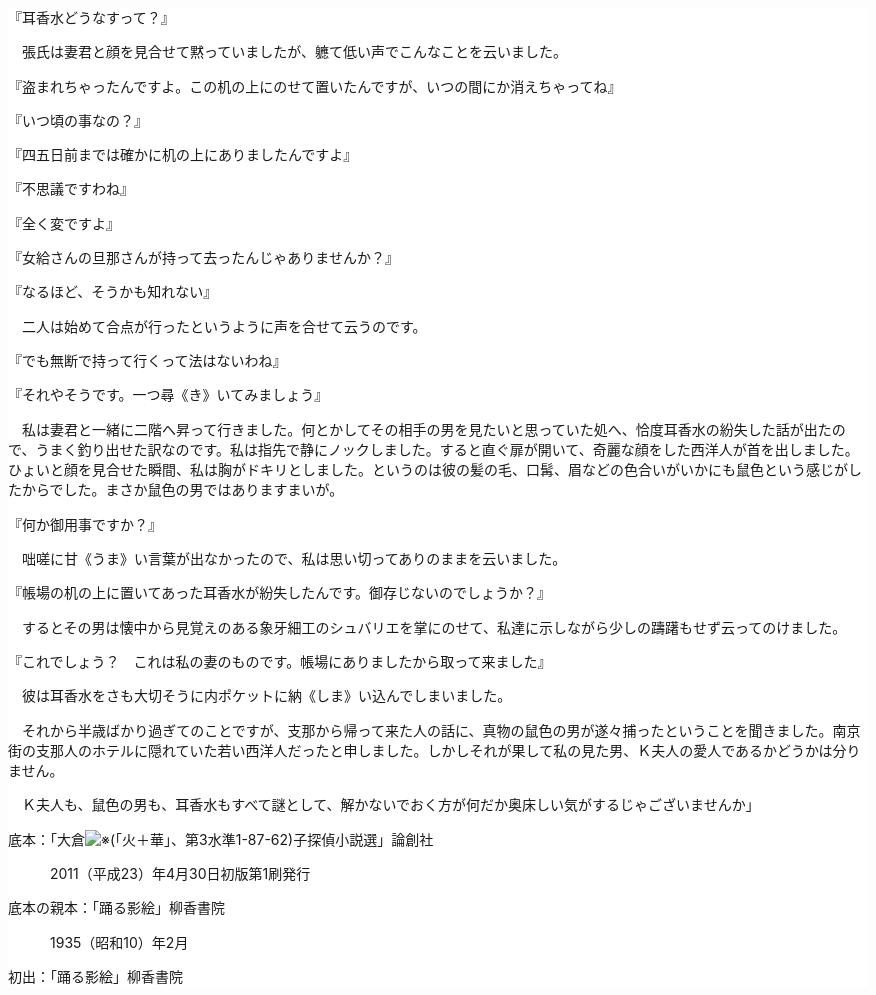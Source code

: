 『耳香水どうなすって？』

　張氏は妻君と顔を見合せて黙っていましたが、軈て低い声でこんなことを云いました。

『盗まれちゃったんですよ。この机の上にのせて置いたんですが、いつの間にか消えちゃってね』

『いつ頃の事なの？』

『四五日前までは確かに机の上にありましたんですよ』

『不思議ですわね』

『全く変ですよ』

『女給さんの旦那さんが持って去ったんじゃありませんか？』

『なるほど、そうかも知れない』

　二人は始めて合点が行ったというように声を合せて云うのです。

『でも無断で持って行くって法はないわね』

『それやそうです。一つ尋《き》いてみましょう』

　私は妻君と一緒に二階へ昇って行きました。何とかしてその相手の男を見たいと思っていた処へ、恰度耳香水の紛失した話が出たので、うまく釣り出せた訳なのです。私は指先で静にノックしました。すると直ぐ扉が開いて、奇麗な顔をした西洋人が首を出しました。ひょいと顔を見合せた瞬間、私は胸がドキリとしました。というのは彼の髪の毛、口髯、眉などの色合いがいかにも鼠色という感じがしたからでした。まさか鼠色の男ではありますまいが。

『何か御用事ですか？』

　咄嗟に甘《うま》い言葉が出なかったので、私は思い切ってありのままを云いました。

『帳場の机の上に置いてあった耳香水が紛失したんです。御存じないのでしょうか？』

　するとその男は懐中から見覚えのある象牙細工のシュバリエを掌にのせて、私達に示しながら少しの躊躇もせず云ってのけました。

『これでしょう？　これは私の妻のものです。帳場にありましたから取って来ました』

　彼は耳香水をさも大切そうに内ポケットに納《しま》い込んでしまいました。



　それから半歳ばかり過ぎてのことですが、支那から帰って来た人の話に、真物の鼠色の男が遂々捕ったということを聞きました。南京街の支那人のホテルに隠れていた若い西洋人だったと申しました。しかしそれが果して私の見た男、Ｋ夫人の愛人であるかどうかは分りません。

　Ｋ夫人も、鼠色の男も、耳香水もすべて謎として、解かないでおく方が何だか奥床しい気がするじゃございませんか」













底本：「大倉![※(「火＋華」、第3水準1-87-62)](https://www.aozora.gr.jp/cards/001669/files/../../../gaiji/1-87/1-87-62.png)子探偵小説選」論創社

　　　2011（平成23）年4月30日初版第1刷発行

底本の親本：「踊る影絵」柳香書院

　　　1935（昭和10）年2月

初出：「踊る影絵」柳香書院
